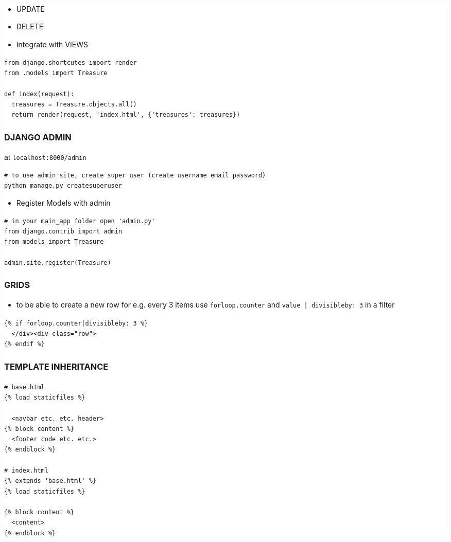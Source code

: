 * UPDATE

* DELETE

* Integrate with VIEWS
```
from django.shortcutes import render
from .models import Treasure

def index(request):
  treasures = Treasure.objects.all()
  return render(request, 'index.html', {'treasures': treasures})
```

### DJANGO ADMIN
at `localhost:8000/admin`
```
# to use admin site, create super user (create username email password)
python manage.py createsuperuser
```

* Register Models with admin
```
# in your main_app folder open 'admin.py'
from django.contrib import admin
from models import Treasure

admin.site.register(Treasure)
```

### GRIDS
* to be able to create a new row for e.g. every 3 items use `forloop.counter` and `value | divisibleby: 3` in a filter
```
{% if forloop.counter|divisibleby: 3 %}
  </div><div class="row">
{% endif %}
```

### TEMPLATE INHERITANCE
```
# base.html
{% load staticfiles %}

  <navbar etc. etc. header>
{% block content %}
  <footer code etc. etc.>
{% endblock %}

# index.html
{% extends 'base.html' %}
{% load staticfiles %}

{% block content %}
  <content>
{% endblock %}
```
